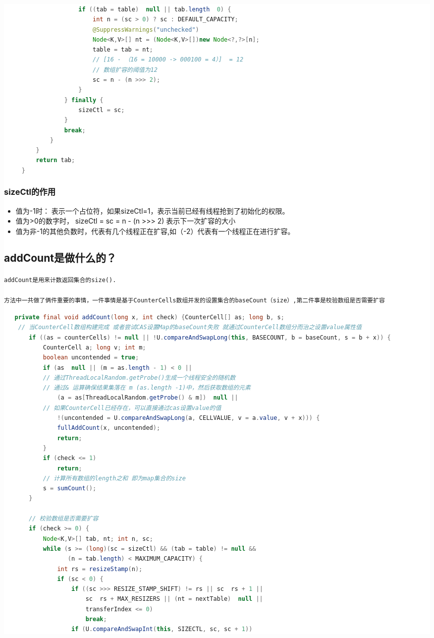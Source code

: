 ```java
                     if ((tab = table)  null || tab.length  0) {
                         int n = (sc > 0) ? sc : DEFAULT_CAPACITY;
                         @SuppressWarnings("unchecked")
                         Node<K,V>[] nt = (Node<K,V>[])new Node<?,?>[n];
                         table = tab = nt;
                         // [16 - （16 = 10000 -> 000100 = 4）]  = 12
                         // 数组扩容的阈值为12
                         sc = n - (n >>> 2);
                     }
                 } finally {
                     sizeCtl = sc;
                 }
                 break;
             }
         }
         return tab;
     }    
```
### sizeCtl的作用
- 值为-1时： 表示一个占位符，如果sizeCtl=1，表示当前已经有线程抢到了初始化的权限。
- 值为>0的数字时， sizeCtl = sc = n - (n >>> 2) 表示下一次扩容的大小
- 值为非-1的其他负数时，代表有几个线程正在扩容,如（-2）代表有一个线程正在进行扩容。


## addCount是做什么的？
    
    addCount是用来计数返回集合的size().
    
    方法中一共做了俩件重要的事情，一件事情是基于CounterCells数组并发的设置集合的baseCount（size）,第二件事是校验数组是否需要扩容

```java
   private final void addCount(long x, int check) {CounterCell[] as; long b, s;
    // 当CounterCell数组构建完成 或者尝试CAS设置Map的baseCount失败 就通过CounterCell数组分而治之设置value属性值
       if ((as = counterCells) != null || !U.compareAndSwapLong(this, BASECOUNT, b = baseCount, s = b + x)) {
           CounterCell a; long v; int m;
           boolean uncontended = true;
           if (as  null || (m = as.length - 1) < 0 ||
           // 通过ThreadLocalRandom.getProbe()生成一个线程安全的随机数
           // 通过& 运算确保结果集落在 m (as.length -1)中，然后获取数组的元素
               (a = as[ThreadLocalRandom.getProbe() & m])  null ||
           // 如果CounterCell已经存在，可以直接通过cas设置value的值
               !(uncontended = U.compareAndSwapLong(a, CELLVALUE, v = a.value, v + x))) {
               fullAddCount(x, uncontended);
               return;
           }
           if (check <= 1)
               return;
           // 计算所有数组的length之和 即为map集合的size
           s = sumCount();
       }
       
       // 校验数组是否需要扩容
       if (check >= 0) {
           Node<K,V>[] tab, nt; int n, sc;
           while (s >= (long)(sc = sizeCtl) && (tab = table) != null &&
                  (n = tab.length) < MAXIMUM_CAPACITY) {
               int rs = resizeStamp(n);
               if (sc < 0) {
                   if ((sc >>> RESIZE_STAMP_SHIFT) != rs || sc  rs + 1 ||
                       sc  rs + MAX_RESIZERS || (nt = nextTable)  null ||
                       transferIndex <= 0)
                       break;
                   if (U.compareAndSwapInt(this, SIZECTL, sc, sc + 1))
```